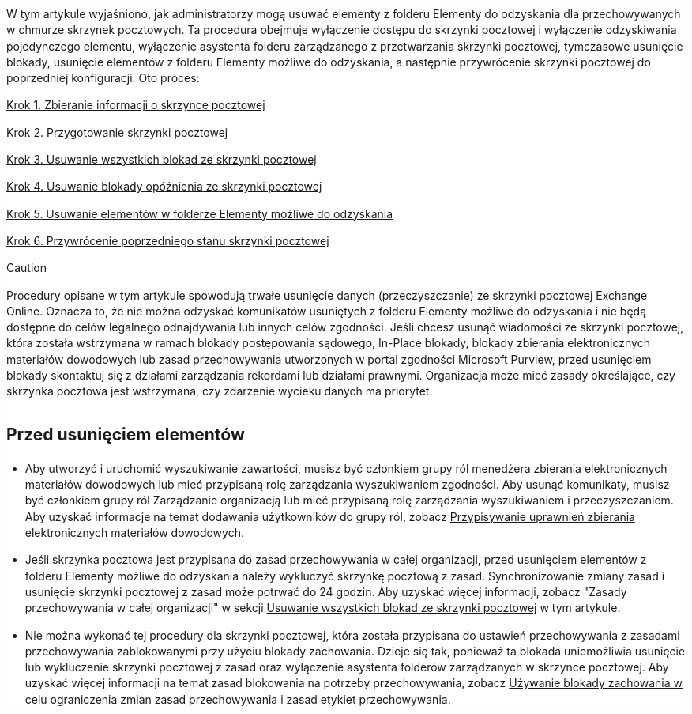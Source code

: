 W tym artykule wyjaśniono, jak administratorzy mogą usuwać elementy z folderu Elementy do odzyskania dla przechowywanych w chmurze skrzynek pocztowych. Ta procedura obejmuje wyłączenie dostępu do skrzynki pocztowej i wyłączenie odzyskiwania pojedynczego elementu, wyłączenie asystenta folderu zarządzanego z przetwarzania skrzynki pocztowej, tymczasowe usunięcie blokady, usunięcie elementów z folderu Elementy możliwe do odzyskania, a następnie przywrócenie skrzynki pocztowej do poprzedniej konfiguracji. Oto proces:
  
[Krok 1. Zbieranie informacji o skrzynce pocztowej](#step-1-collect-information-about-the-mailbox)

[Krok 2. Przygotowanie skrzynki pocztowej](#step-2-prepare-the-mailbox)

[Krok 3. Usuwanie wszystkich blokad ze skrzynki pocztowej](#step-3-remove-all-holds-from-the-mailbox)

[Krok 4. Usuwanie blokady opóźnienia ze skrzynki pocztowej](#step-4-remove-the-delay-hold-from-the-mailbox)

[Krok 5. Usuwanie elementów w folderze Elementy możliwe do odzyskania](#step-5-delete-items-in-the-recoverable-items-folder)

[Krok 6. Przywrócenie poprzedniego stanu skrzynki pocztowej](#step-6-revert-the-mailbox-to-its-previous-state)
  
> [!CAUTION]
> Procedury opisane w tym artykule spowodują trwałe usunięcie danych (przeczyszczanie) ze skrzynki pocztowej Exchange Online. Oznacza to, że nie można odzyskać komunikatów usuniętych z folderu Elementy możliwe do odzyskania i nie będą dostępne do celów legalnego odnajdywania lub innych celów zgodności. Jeśli chcesz usunąć wiadomości ze skrzynki pocztowej, która została wstrzymana w ramach blokady postępowania sądowego, In-Place blokady, blokady zbierania elektronicznych materiałów dowodowych lub zasad przechowywania utworzonych w portal zgodności Microsoft Purview, przed usunięciem blokady skontaktuj się z działami zarządzania rekordami lub działami prawnymi. Organizacja może mieć zasady określające, czy skrzynka pocztowa jest wstrzymana, czy zdarzenie wycieku danych ma priorytet.
  
## <a name="before-you-delete-items"></a>Przed usunięciem elementów

- Aby utworzyć i uruchomić wyszukiwanie zawartości, musisz być członkiem grupy ról menedżera zbierania elektronicznych materiałów dowodowych lub mieć przypisaną rolę zarządzania wyszukiwaniem zgodności. Aby usunąć komunikaty, musisz być członkiem grupy ról Zarządzanie organizacją lub mieć przypisaną rolę zarządzania wyszukiwaniem i przeczyszczaniem. Aby uzyskać informacje na temat dodawania użytkowników do grupy ról, zobacz [Przypisywanie uprawnień zbierania elektronicznych materiałów dowodowych](./assign-ediscovery-permissions.md).

- Jeśli skrzynka pocztowa jest przypisana do zasad przechowywania w całej organizacji, przed usunięciem elementów z folderu Elementy możliwe do odzyskania należy wykluczyć skrzynkę pocztową z zasad. Synchronizowanie zmiany zasad i usunięcie skrzynki pocztowej z zasad może potrwać do 24 godzin. Aby uzyskać więcej informacji, zobacz "Zasady przechowywania w całej organizacji" w sekcji [Usuwanie wszystkich blokad ze skrzynki pocztowej](#organization-wide-retention-policies) w tym artykule.

- Nie można wykonać tej procedury dla skrzynki pocztowej, która została przypisana do ustawień przechowywania z zasadami przechowywania zablokowanymi przy użyciu blokady zachowania. Dzieje się tak, ponieważ ta blokada uniemożliwia usunięcie lub wykluczenie skrzynki pocztowej z zasad oraz wyłączenie asystenta folderów zarządzanych w skrzynce pocztowej. Aby uzyskać więcej informacji na temat zasad blokowania na potrzeby przechowywania, zobacz [Używanie blokady zachowania w celu ograniczenia zmian zasad przechowywania i zasad etykiet przechowywania](retention-preservation-lock.md).
